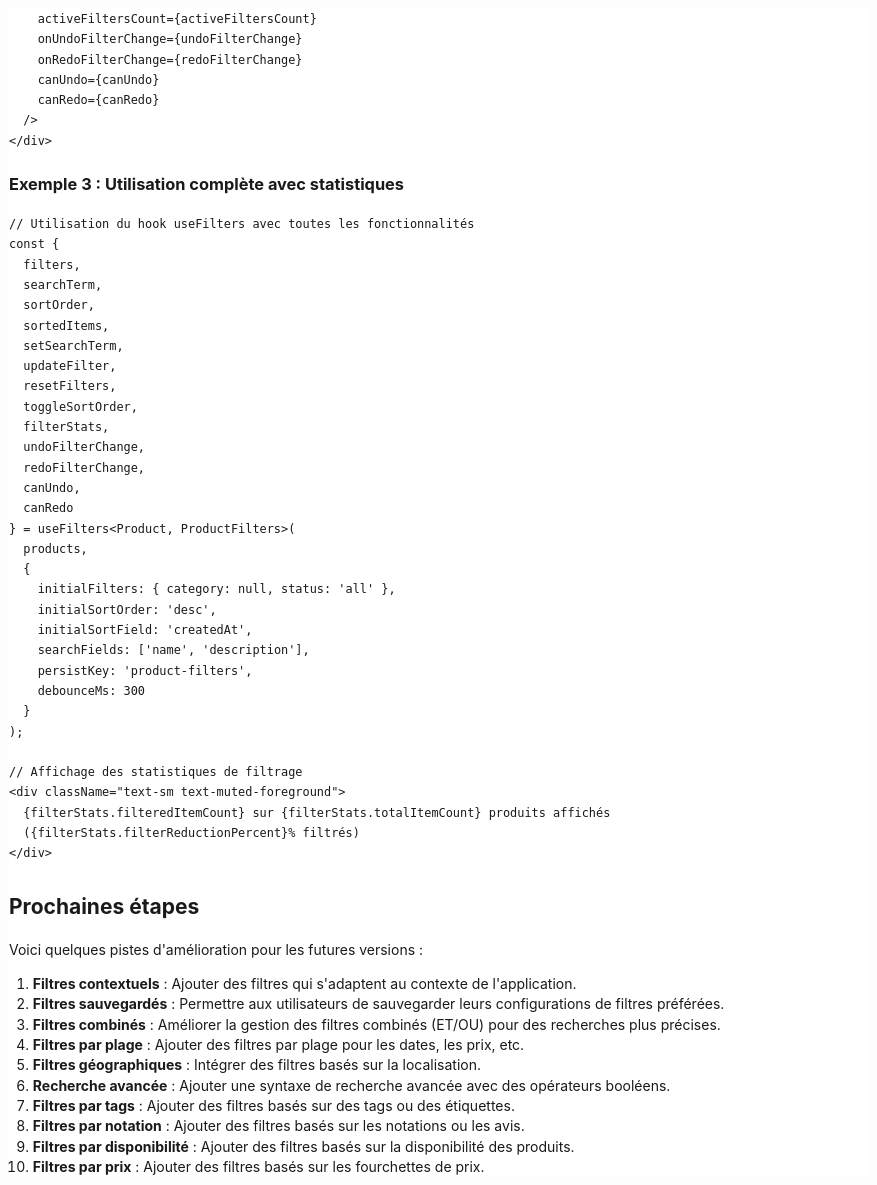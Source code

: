 ```tsx
    activeFiltersCount={activeFiltersCount}
    onUndoFilterChange={undoFilterChange}
    onRedoFilterChange={redoFilterChange}
    canUndo={canUndo}
    canRedo={canRedo}
  />
</div>
```

### Exemple 3 : Utilisation complète avec statistiques

```tsx
// Utilisation du hook useFilters avec toutes les fonctionnalités
const {
  filters,
  searchTerm,
  sortOrder,
  sortedItems,
  setSearchTerm,
  updateFilter,
  resetFilters,
  toggleSortOrder,
  filterStats,
  undoFilterChange,
  redoFilterChange,
  canUndo,
  canRedo
} = useFilters<Product, ProductFilters>(
  products,
  {
    initialFilters: { category: null, status: 'all' },
    initialSortOrder: 'desc',
    initialSortField: 'createdAt',
    searchFields: ['name', 'description'],
    persistKey: 'product-filters',
    debounceMs: 300
  }
);

// Affichage des statistiques de filtrage
<div className="text-sm text-muted-foreground">
  {filterStats.filteredItemCount} sur {filterStats.totalItemCount} produits affichés
  ({filterStats.filterReductionPercent}% filtrés)
</div>
```

## Prochaines étapes

Voici quelques pistes d'amélioration pour les futures versions :

1. **Filtres contextuels** : Ajouter des filtres qui s'adaptent au contexte de l'application.
2. **Filtres sauvegardés** : Permettre aux utilisateurs de sauvegarder leurs configurations de filtres préférées.
3. **Filtres combinés** : Améliorer la gestion des filtres combinés (ET/OU) pour des recherches plus précises.
4. **Filtres par plage** : Ajouter des filtres par plage pour les dates, les prix, etc.
5. **Filtres géographiques** : Intégrer des filtres basés sur la localisation.
6. **Recherche avancée** : Ajouter une syntaxe de recherche avancée avec des opérateurs booléens.
7. **Filtres par tags** : Ajouter des filtres basés sur des tags ou des étiquettes.
8. **Filtres par notation** : Ajouter des filtres basés sur les notations ou les avis.
9. **Filtres par disponibilité** : Ajouter des filtres basés sur la disponibilité des produits.
10. **Filtres par prix** : Ajouter des filtres basés sur les fourchettes de prix. 